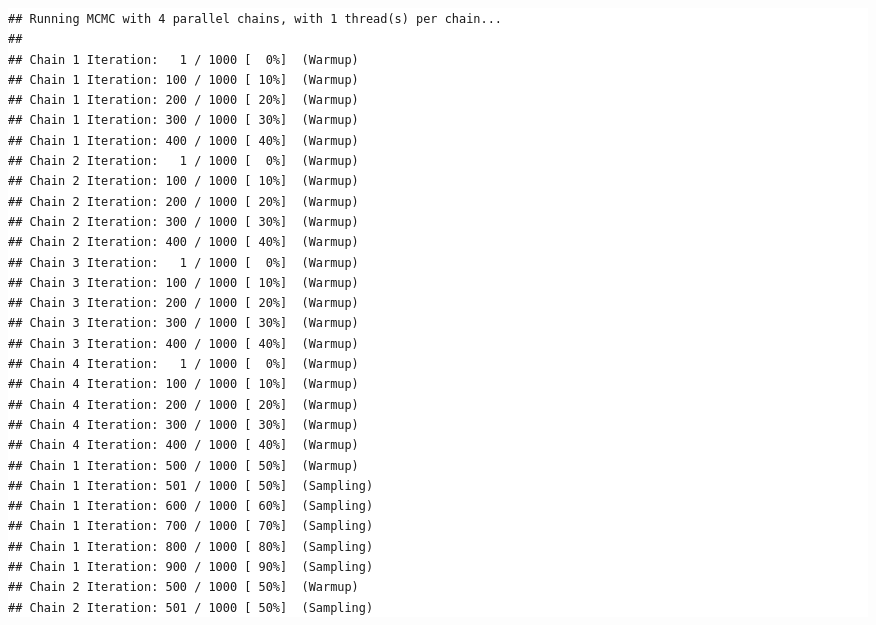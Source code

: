     ## Running MCMC with 4 parallel chains, with 1 thread(s) per chain...
    ## 
    ## Chain 1 Iteration:   1 / 1000 [  0%]  (Warmup) 
    ## Chain 1 Iteration: 100 / 1000 [ 10%]  (Warmup) 
    ## Chain 1 Iteration: 200 / 1000 [ 20%]  (Warmup) 
    ## Chain 1 Iteration: 300 / 1000 [ 30%]  (Warmup) 
    ## Chain 1 Iteration: 400 / 1000 [ 40%]  (Warmup) 
    ## Chain 2 Iteration:   1 / 1000 [  0%]  (Warmup) 
    ## Chain 2 Iteration: 100 / 1000 [ 10%]  (Warmup) 
    ## Chain 2 Iteration: 200 / 1000 [ 20%]  (Warmup) 
    ## Chain 2 Iteration: 300 / 1000 [ 30%]  (Warmup) 
    ## Chain 2 Iteration: 400 / 1000 [ 40%]  (Warmup) 
    ## Chain 3 Iteration:   1 / 1000 [  0%]  (Warmup) 
    ## Chain 3 Iteration: 100 / 1000 [ 10%]  (Warmup) 
    ## Chain 3 Iteration: 200 / 1000 [ 20%]  (Warmup) 
    ## Chain 3 Iteration: 300 / 1000 [ 30%]  (Warmup) 
    ## Chain 3 Iteration: 400 / 1000 [ 40%]  (Warmup) 
    ## Chain 4 Iteration:   1 / 1000 [  0%]  (Warmup) 
    ## Chain 4 Iteration: 100 / 1000 [ 10%]  (Warmup) 
    ## Chain 4 Iteration: 200 / 1000 [ 20%]  (Warmup) 
    ## Chain 4 Iteration: 300 / 1000 [ 30%]  (Warmup) 
    ## Chain 4 Iteration: 400 / 1000 [ 40%]  (Warmup) 
    ## Chain 1 Iteration: 500 / 1000 [ 50%]  (Warmup) 
    ## Chain 1 Iteration: 501 / 1000 [ 50%]  (Sampling) 
    ## Chain 1 Iteration: 600 / 1000 [ 60%]  (Sampling) 
    ## Chain 1 Iteration: 700 / 1000 [ 70%]  (Sampling) 
    ## Chain 1 Iteration: 800 / 1000 [ 80%]  (Sampling) 
    ## Chain 1 Iteration: 900 / 1000 [ 90%]  (Sampling) 
    ## Chain 2 Iteration: 500 / 1000 [ 50%]  (Warmup) 
    ## Chain 2 Iteration: 501 / 1000 [ 50%]  (Sampling) 